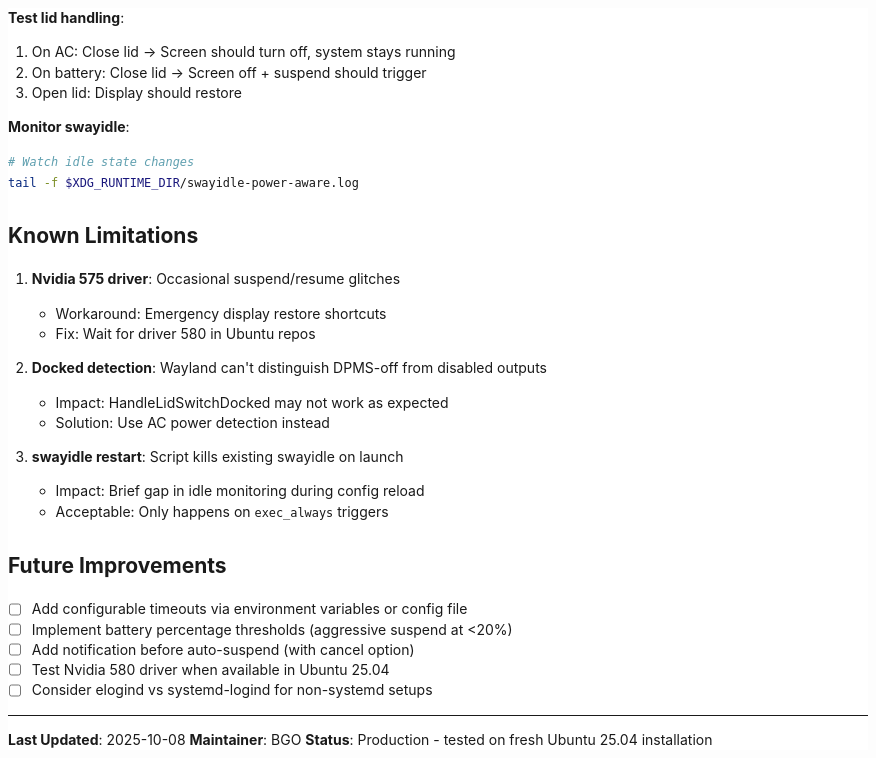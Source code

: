 **Test lid handling**:
1. On AC: Close lid → Screen should turn off, system stays running
2. On battery: Close lid → Screen off + suspend should trigger
3. Open lid: Display should restore

**Monitor swayidle**:
```bash
# Watch idle state changes
tail -f $XDG_RUNTIME_DIR/swayidle-power-aware.log
```

## Known Limitations

1. **Nvidia 575 driver**: Occasional suspend/resume glitches
   - Workaround: Emergency display restore shortcuts
   - Fix: Wait for driver 580 in Ubuntu repos

2. **Docked detection**: Wayland can't distinguish DPMS-off from disabled outputs
   - Impact: HandleLidSwitchDocked may not work as expected
   - Solution: Use AC power detection instead

3. **swayidle restart**: Script kills existing swayidle on launch
   - Impact: Brief gap in idle monitoring during config reload
   - Acceptable: Only happens on `exec_always` triggers

## Future Improvements

- [ ] Add configurable timeouts via environment variables or config file
- [ ] Implement battery percentage thresholds (aggressive suspend at <20%)
- [ ] Add notification before auto-suspend (with cancel option)
- [ ] Test Nvidia 580 driver when available in Ubuntu 25.04
- [ ] Consider elogind vs systemd-logind for non-systemd setups

---

**Last Updated**: 2025-10-08
**Maintainer**: BGO
**Status**: Production - tested on fresh Ubuntu 25.04 installation

